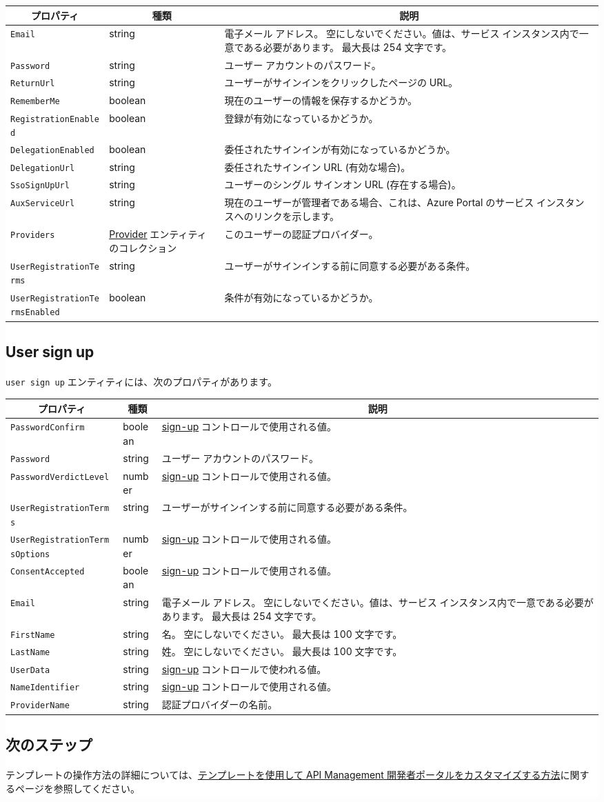 |プロパティ|種類|説明|  
|--------------|----------|-----------------|  
|`Email`|string|電子メール アドレス。 空にしないでください。値は、サービス インスタンス内で一意である必要があります。 最大長は 254 文字です。|  
|`Password`|string|ユーザー アカウントのパスワード。|  
|`ReturnUrl`|string|ユーザーがサインインをクリックしたページの URL。|  
|`RememberMe`|boolean|現在のユーザーの情報を保存するかどうか。|  
|`RegistrationEnabled`|boolean|登録が有効になっているかどうか。|  
|`DelegationEnabled`|boolean|委任されたサインインが有効になっているかどうか。|  
|`DelegationUrl`|string|委任されたサインイン URL (有効な場合)。|  
|`SsoSignUpUrl`|string|ユーザーのシングル サインオン URL (存在する場合)。|  
|`AuxServiceUrl`|string|現在のユーザーが管理者である場合、これは、Azure Portal のサービス インスタンスへのリンクを示します。|  
|`Providers`|[Provider](#Provider) エンティティのコレクション|このユーザーの認証プロバイダー。|  
|`UserRegistrationTerms`|string|ユーザーがサインインする前に同意する必要がある条件。|  
|`UserRegistrationTermsEnabled`|boolean|条件が有効になっているかどうか。|  
  
##  <a name="user-sign-up"></a><a name="UserSignUp"></a> User sign up  
 `user sign up` エンティティには、次のプロパティがあります。  
  
|プロパティ|種類|説明|  
|--------------|----------|-----------------|  
|`PasswordConfirm`|boolean|[sign-up](api-management-page-controls.md#sign-up) コントロールで使用される値。|  
|`Password`|string|ユーザー アカウントのパスワード。|  
|`PasswordVerdictLevel`|number|[sign-up](api-management-page-controls.md#sign-up) コントロールで使用される値。|  
|`UserRegistrationTerms`|string|ユーザーがサインインする前に同意する必要がある条件。|  
|`UserRegistrationTermsOptions`|number|[sign-up](api-management-page-controls.md#sign-up) コントロールで使用される値。|  
|`ConsentAccepted`|boolean|[sign-up](api-management-page-controls.md#sign-up) コントロールで使用される値。|  
|`Email`|string|電子メール アドレス。 空にしないでください。値は、サービス インスタンス内で一意である必要があります。 最大長は 254 文字です。|  
|`FirstName`|string|名。 空にしないでください。 最大長は 100 文字です。|  
|`LastName`|string|姓。 空にしないでください。 最大長は 100 文字です。|  
|`UserData`|string|[sign-up](api-management-page-controls.md#sign-up) コントロールで使われる値。|  
|`NameIdentifier`|string|[sign-up](api-management-page-controls.md#sign-up) コントロールで使用される値。|  
|`ProviderName`|string|認証プロバイダーの名前。|

## <a name="next-steps"></a>次のステップ
テンプレートの操作方法の詳細については、[テンプレートを使用して API Management 開発者ポータルをカスタマイズする方法](api-management-developer-portal-templates.md)に関するページを参照してください。
